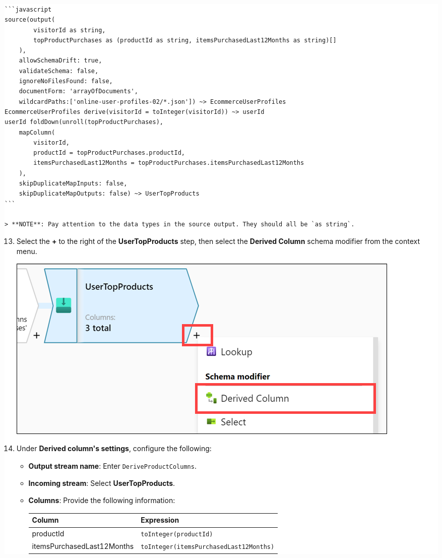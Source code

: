     ```javascript
    source(output(
            visitorId as string,
            topProductPurchases as (productId as string, itemsPurchasedLast12Months as string)[]
        ),
        allowSchemaDrift: true,
        validateSchema: false,
        ignoreNoFilesFound: false,
        documentForm: 'arrayOfDocuments',
        wildcardPaths:['online-user-profiles-02/*.json']) ~> EcommerceUserProfiles
    EcommerceUserProfiles derive(visitorId = toInteger(visitorId)) ~> userId
    userId foldDown(unroll(topProductPurchases),
        mapColumn(
            visitorId,
            productId = topProductPurchases.productId,
            itemsPurchasedLast12Months = topProductPurchases.itemsPurchasedLast12Months
        ),
        skipDuplicateMapInputs: false,
        skipDuplicateMapOutputs: false) ~> UserTopProducts
    ```

    > **NOTE**: Pay attention to the data types in the source output. They should all be `as string`.

13. Select the **+** to the right of the **UserTopProducts** step, then select the **Derived Column** schema modifier from the context menu.

    ![The plus sign and Derived Column schema modifier are highlighted.](media/data-flow-user-profiles-new-derived-column2.png "New Derived Column")

14. Under **Derived column's settings**, configure the following:

    - **Output stream name**: Enter `DeriveProductColumns`.
    - **Incoming stream**: Select **UserTopProducts**.
    - **Columns**: Provide the following information:

        | Column | Expression |
        | --- | --- |
        | productId | `toInteger(productId)` |
        | itemsPurchasedLast12Months | `toInteger(itemsPurchasedLast12Months)`|
